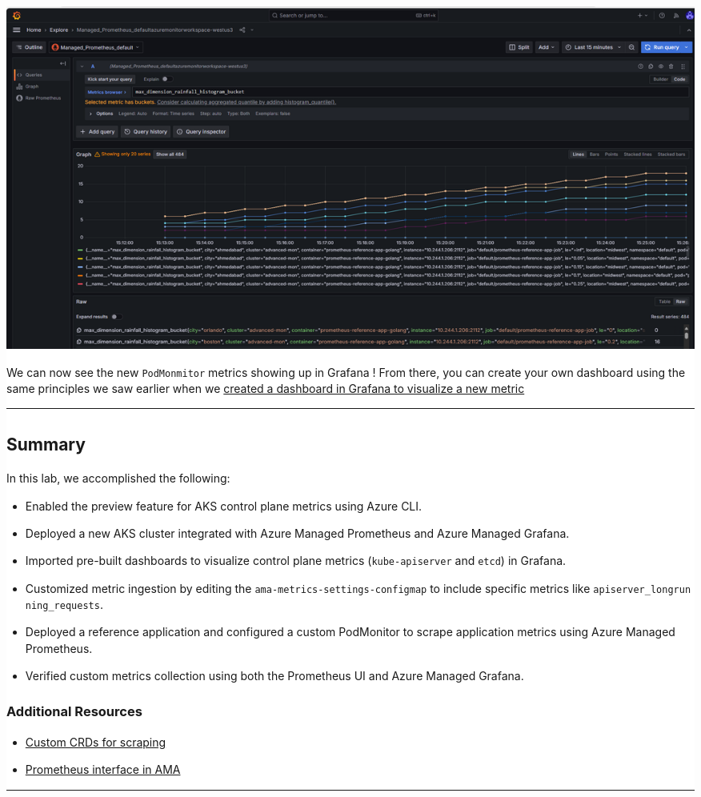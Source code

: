 ![podMonitor Metric](assets/podMonitor.png)

We can now see the new `PodMonmitor` metrics showing up in Grafana ! From there, you can create your own dashboard using the same principles we saw earlier when we [created a dashboard in Grafana to visualize a new metric](#create-a-dashboard-in-grafana-to-visualize-the-new-metric)

---

## Summary

In this lab, we accomplished the following:

- Enabled the preview feature for AKS control plane metrics using Azure CLI.

- Deployed a new AKS cluster integrated with Azure Managed Prometheus and Azure Managed Grafana.

- Imported pre-built dashboards to visualize control plane metrics (`kube-apiserver` and `etcd`) in Grafana.

- Customized metric ingestion by editing the `ama-metrics-settings-configmap` to include specific metrics like `apiserver_longrunning_requests`.

- Deployed a reference application and configured a custom PodMonitor to scrape application metrics using Azure Managed Prometheus.

- Verified custom metrics collection using both the Prometheus UI and Azure Managed Grafana.

### Additional Resources

* [Custom CRDs for scraping](https://learn.microsoft.com/azure/azure-monitor/containers/prometheus-metrics-scrape-crd)

* [Prometheus interface in AMA](https://learn.microsoft.com/azure/azure-monitor/containers/prometheus-metrics-troubleshoot#prometheus-interface)

---